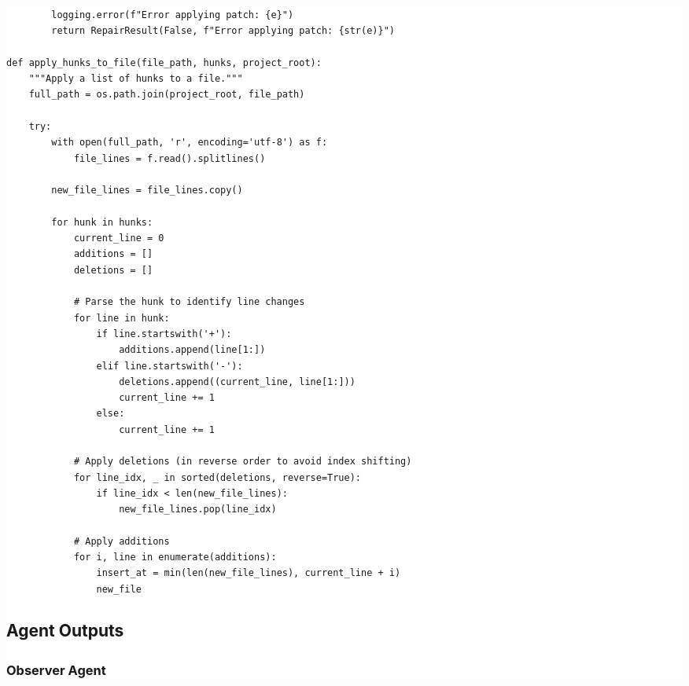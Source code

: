 ```
        logging.error(f"Error applying patch: {e}")
        return RepairResult(False, f"Error applying patch: {str(e)}")

def apply_hunks_to_file(file_path, hunks, project_root):
    """Apply a list of hunks to a file."""
    full_path = os.path.join(project_root, file_path)
    
    try:
        with open(full_path, 'r', encoding='utf-8') as f:
            file_lines = f.read().splitlines()
        
        new_file_lines = file_lines.copy()
        
        for hunk in hunks:
            current_line = 0
            additions = []
            deletions = []
            
            # Parse the hunk to identify line changes
            for line in hunk:
                if line.startswith('+'):
                    additions.append(line[1:])
                elif line.startswith('-'):
                    deletions.append((current_line, line[1:]))
                    current_line += 1
                else:
                    current_line += 1
            
            # Apply deletions (in reverse order to avoid index shifting)
            for line_idx, _ in sorted(deletions, reverse=True):
                if line_idx < len(new_file_lines):
                    new_file_lines.pop(line_idx)
            
            # Apply additions
            for i, line in enumerate(additions):
                insert_at = min(len(new_file_lines), current_line + i)
                new_file
```

## Agent Outputs

### Observer Agent

```
```